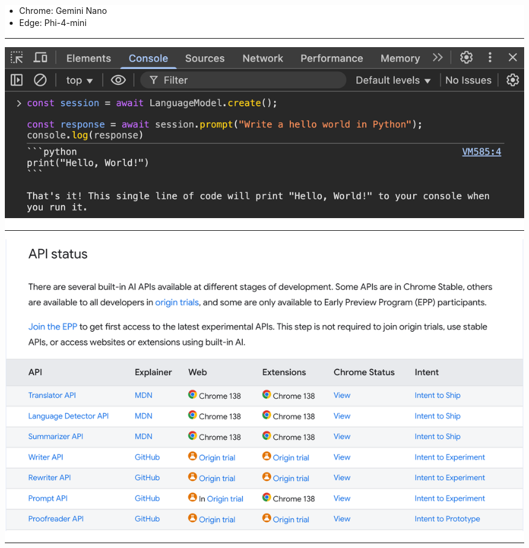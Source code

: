 - Chrome: Gemini Nano
- Edge: Phi-4-mini

---

![bg fit](images/chromeai.png)

---

![bg fit](images/chromeai-api-status.png)

---
